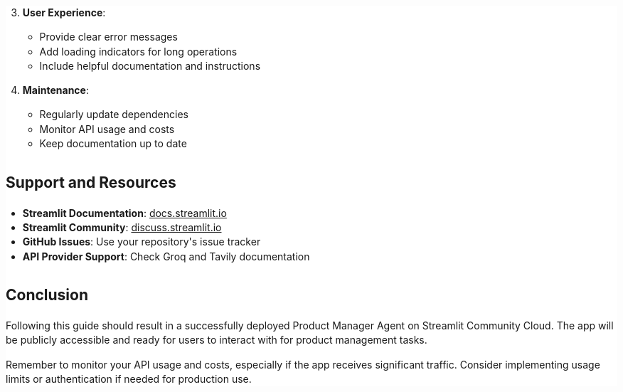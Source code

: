 3. **User Experience**:
   - Provide clear error messages
   - Add loading indicators for long operations
   - Include helpful documentation and instructions

4. **Maintenance**:
   - Regularly update dependencies
   - Monitor API usage and costs
   - Keep documentation up to date

## Support and Resources

- **Streamlit Documentation**: [docs.streamlit.io](https://docs.streamlit.io)
- **Streamlit Community**: [discuss.streamlit.io](https://discuss.streamlit.io)
- **GitHub Issues**: Use your repository's issue tracker
- **API Provider Support**: Check Groq and Tavily documentation

## Conclusion

Following this guide should result in a successfully deployed Product Manager Agent on Streamlit Community Cloud. The app will be publicly accessible and ready for users to interact with for product management tasks.

Remember to monitor your API usage and costs, especially if the app receives significant traffic. Consider implementing usage limits or authentication if needed for production use.

